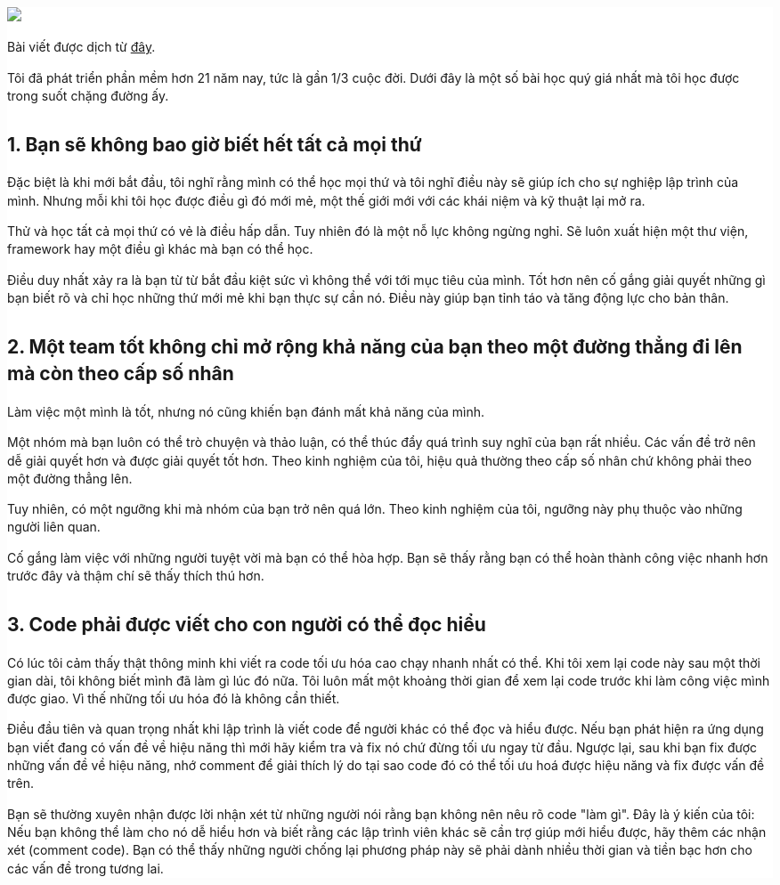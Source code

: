 ![](https://images.viblo.asia/38f30dfb-7300-4819-ac75-b2f424cf761f.png)

Bài viết được dịch từ [đây](https://blog.oliverjumpertz.dev/the-10-most-valuable-lessons-i-learned-as-a-developer).

Tôi đã phát triển phần mềm hơn 21 năm nay, tức là gần 1/3 cuộc đời.
Dưới đây là một số bài học quý giá nhất mà tôi học được trong suốt chặng đường ấy.

## 1. Bạn sẽ không bao giờ biết hết tất cả mọi thứ

Đặc biệt là khi mới bắt đầu, tôi nghĩ rằng mình có thể học mọi thứ và tôi nghĩ điều này sẽ giúp ích cho sự nghiệp lập trình của mình. Nhưng mỗi khi tôi học được điều gì đó mới mẻ, một thế giới mới với các khái niệm và kỹ thuật lại mở ra.

Thử và học tất cả mọi thứ có vẻ là điều hấp dẫn. Tuy nhiên đó là một nỗ lực không ngừng nghỉ. Sẽ luôn xuất hiện một thư viện, framework hay một điều gì khác mà bạn có thể học.

Điều duy nhất xảy ra là bạn từ từ bắt đầu kiệt sức vì không thể với tới mục tiêu của mình. Tốt hơn nên cố gắng giải quyết những gì bạn biết rõ và chỉ học những thứ mới mẻ khi bạn thực sự cần nó. Điều này giúp bạn tỉnh táo và tăng động lực cho bản thân.

## 2. Một team tốt không chỉ mở rộng khả năng của bạn theo một đường thẳng đi lên mà còn theo cấp số nhân

Làm việc một mình là tốt, nhưng nó cũng khiến bạn đánh mất khả năng của mình.

Một nhóm mà bạn luôn có thể trò chuyện và thảo luận, có thể thúc đẩy quá trình suy nghĩ của bạn rất nhiều. Các vấn đề trở nên dễ giải quyết hơn và được giải quyết tốt hơn. Theo kinh nghiệm của tôi, hiệu quả thường theo cấp số nhân chứ không phải theo một đường thẳng lên.

Tuy nhiên, có một ngưỡng khi mà nhóm của bạn trở nên quá lớn. Theo kinh nghiệm của tôi, ngưỡng này phụ thuộc vào những người liên quan.

Cố gắng làm việc với những người tuyệt vời mà bạn có thể hòa hợp. Bạn sẽ thấy rằng bạn có thể hoàn thành công việc nhanh hơn trước đây và thậm chí sẽ thấy thích thú hơn.

## 3. Code phải được viết cho con người có thể đọc hiểu

Có lúc tôi cảm thấy thật thông minh khi viết ra code tối ưu hóa cao chạy nhanh nhất có thể. Khi tôi xem lại code này sau một thời gian dài, tôi không biết mình đã làm gì lúc đó nữa. Tôi luôn mất một khoảng thời gian để xem lại code trước khi làm công việc mình được giao. Vì thế những tối ưu hóa đó là không cần thiết.

Điều đầu tiên và quan trọng nhất khi lập trình là viết code để người khác có thể đọc và hiểu được. Nếu bạn phát hiện ra ứng dụng bạn viết đang có vấn đề về hiệu năng thì mới hãy kiểm tra và fix nó chứ đừng tối ưu ngay từ đầu. Ngược lại, sau khi bạn fix được những vấn đề về hiệu năng, nhớ comment để giải thích lý do tại sao code đó có thể tối ưu hoá được hiệu năng và fix được vấn đề trên.

Bạn sẽ thường xuyên nhận được lời nhận xét từ những người nói rằng bạn không nên nêu rõ code "làm gì". Đây là ý kiến ​​của tôi: Nếu bạn không thể làm cho nó dễ hiểu hơn và biết rằng các lập trình viên khác sẽ cần trợ giúp mới hiểu được, hãy thêm các nhận xét (comment code). Bạn có thể thấy những người chống lại phương pháp này sẽ phải dành nhiều thời gian và tiền bạc hơn cho các vấn đề trong tương lai.
